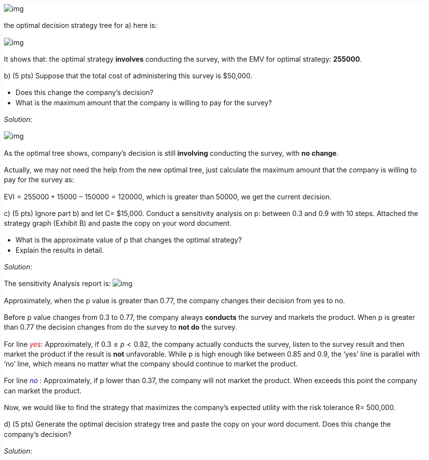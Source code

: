 ![img](file:////Users/lulr/Library/Group%20Containers/UBF8T346G9.Office/TemporaryItems/msohtmlclip/clip_image001.png)

the optimal decision strategy tree for a) here is:

![img](file:////Users/lulr/Library/Group%20Containers/UBF8T346G9.Office/TemporaryItems/msohtmlclip/clip_image002.png)

It shows that: the optimal strategy **involves** conducting the survey, with the EMV for optimal strategy: **255000**.

b) (5 pts) Suppose that the total cost of administering this survey is $50,000.

- Does this change the company’s decision?
- What is the maximum amount that the company is willing to pay for the survey?

*Solution*:

![img](file:////Users/lulr/Library/Group%20Containers/UBF8T346G9.Office/TemporaryItems/msohtmlclip/clip_image004.png)

As the optimal tree shows, company’s decision is still **involving** conducting the survey, with **no change**.

Actually, we may not need the help from the new optimal tree, just calculate the maximum amount that the company is willing to pay for the survey as: 

EVI$=255000+15000-150000=120000$, which is greater than $50000$, we get the current decision.

c) (5 pts) Ignore part b) and let C= $15,000. Conduct a sensitivity analysis on p: between 0.3 and 0.9 with 10 steps. Attached the strategy graph (Exhibit B) and paste the copy on your word document.

- What is the approximate value of p that changes the optimal strategy?
- Explain the results in detail.

*Solution*:

The sensitivity Analysis report is: ![img](file:////Users/lulr/Library/Group%20Containers/UBF8T346G9.Office/TemporaryItems/msohtmlclip/clip_image005.png)

Approximately, when the p value is greater than 0.77, the company changes their decision from yes to no.

Before p value changes from 0.3 to 0.77, the company always **conducts** the survey and markets the product. When p is greater than 0.77 the decision changes from do the survey to **not do** the survey.

For line <span style="color:red"> *yes*</span>: Approximately, if $0.3\le p<0.82$, the company actually conducts the survey, listen to the survey result and then market the product if the result is **not** unfavorable. While p is high enough like between 0.85 and 0.9, the ‘yes’ line is parallel with ‘no’ line, which means no matter what the company should continue to market the product.

For line <span style="color:blue"> *no*</span> : Approximately, if p lower than 0.37, the company will not market the product. When exceeds this point the company can market the product. 

Now, we would like to find the strategy that maximizes the company’s expected utility with the risk tolerance R= 500,000.

d) (5 pts) Generate the optimal decision strategy tree and paste the copy on your word document. Does this change the company’s decision? 

*Solution*:

